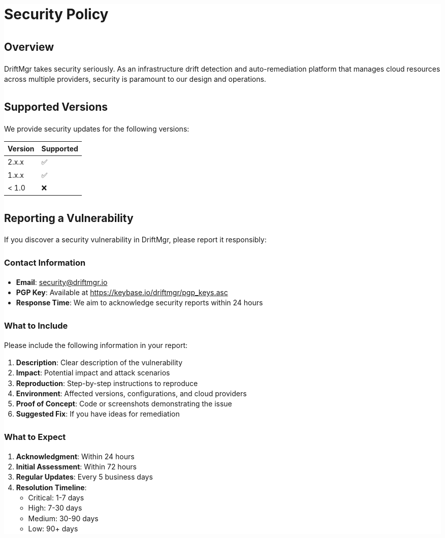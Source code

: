 # Security Policy

## Overview

DriftMgr takes security seriously. As an infrastructure drift detection and auto-remediation platform that manages cloud resources across multiple providers, security is paramount to our design and operations.

## Supported Versions

We provide security updates for the following versions:

| Version | Supported          |
| ------- | ------------------ |
| 2.x.x   | :white_check_mark: |
| 1.x.x   | :white_check_mark: |
| < 1.0   | :x:                |

## Reporting a Vulnerability

If you discover a security vulnerability in DriftMgr, please report it responsibly:

### Contact Information

- **Email**: security@driftmgr.io
- **PGP Key**: Available at https://keybase.io/driftmgr/pgp_keys.asc
- **Response Time**: We aim to acknowledge security reports within 24 hours

### What to Include

Please include the following information in your report:

1. **Description**: Clear description of the vulnerability
2. **Impact**: Potential impact and attack scenarios
3. **Reproduction**: Step-by-step instructions to reproduce
4. **Environment**: Affected versions, configurations, and cloud providers
5. **Proof of Concept**: Code or screenshots demonstrating the issue
6. **Suggested Fix**: If you have ideas for remediation

### What to Expect

1. **Acknowledgment**: Within 24 hours
2. **Initial Assessment**: Within 72 hours
3. **Regular Updates**: Every 5 business days
4. **Resolution Timeline**: 
   - Critical: 1-7 days
   - High: 7-30 days
   - Medium: 30-90 days
   - Low: 90+ days
